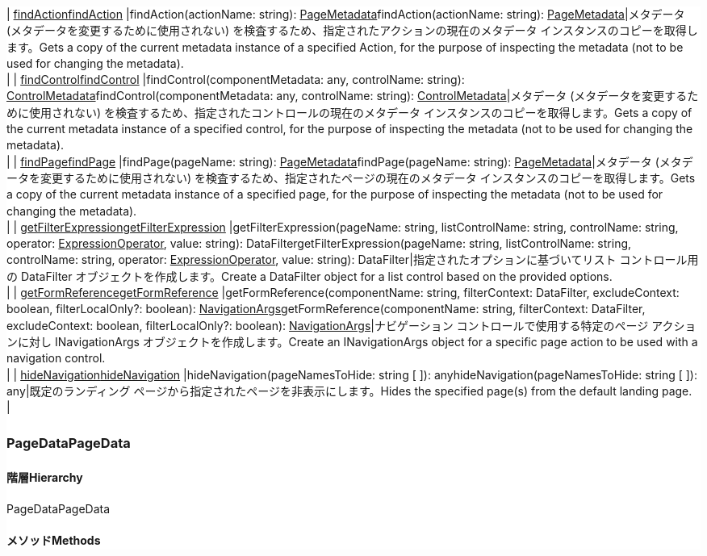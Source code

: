 | [<span data-ttu-id="f456c-190">findAction</span><span class="sxs-lookup"><span data-stu-id="f456c-190">findAction</span></span>](../interfaces/services-business-logic-services-imetadataservice.md#findaction) |<span data-ttu-id="f456c-191">findAction(actionName: string): [PageMetadata](../interfaces/view-model-ipage-ipagemetadata.md)</span><span class="sxs-lookup"><span data-stu-id="f456c-191">findAction(actionName: string): [PageMetadata](../interfaces/view-model-ipage-ipagemetadata.md)</span></span>|<span data-ttu-id="f456c-192">メタデータ (メタデータを変更するために使用されない) を検査するため、指定されたアクションの現在のメタデータ インスタンスのコピーを取得します。</span><span class="sxs-lookup"><span data-stu-id="f456c-192">Gets a copy of the current metadata instance of a specified Action, for the purpose of inspecting the metadata (not to be used for changing the metadata).</span></span><br>  |
| [<span data-ttu-id="f456c-193">findControl</span><span class="sxs-lookup"><span data-stu-id="f456c-193">findControl</span></span>](../interfaces/services-business-logic-services-imetadataservice.md#findcontrol) |<span data-ttu-id="f456c-194">findControl(componentMetadata: any, controlName: string): [ControlMetadata](../interfaces/view-model-control-basecontrol-icontrol-icontrolmetadata.md)</span><span class="sxs-lookup"><span data-stu-id="f456c-194">findControl(componentMetadata: any, controlName: string): [ControlMetadata](../interfaces/view-model-control-basecontrol-icontrol-icontrolmetadata.md)</span></span>|<span data-ttu-id="f456c-195">メタデータ (メタデータを変更するために使用されない) を検査するため、指定されたコントロールの現在のメタデータ インスタンスのコピーを取得します。</span><span class="sxs-lookup"><span data-stu-id="f456c-195">Gets a copy of the current metadata instance of a specified control, for the purpose of inspecting the metadata (not to be used for changing the metadata).</span></span><br>  |
| [<span data-ttu-id="f456c-196">findPage</span><span class="sxs-lookup"><span data-stu-id="f456c-196">findPage</span></span>](../interfaces/services-business-logic-services-imetadataservice.md#findpage) |<span data-ttu-id="f456c-197">findPage(pageName: string): [PageMetadata](../interfaces/view-model-ipage-ipagemetadata.md)</span><span class="sxs-lookup"><span data-stu-id="f456c-197">findPage(pageName: string): [PageMetadata](../interfaces/view-model-ipage-ipagemetadata.md)</span></span>|<span data-ttu-id="f456c-198">メタデータ (メタデータを変更するために使用されない) を検査するため、指定されたページの現在のメタデータ インスタンスのコピーを取得します。</span><span class="sxs-lookup"><span data-stu-id="f456c-198">Gets a copy of the current metadata instance of a specified page, for the purpose of inspecting the metadata (not to be used for changing the metadata).</span></span><br>  |
| [<span data-ttu-id="f456c-199">getFilterExpression</span><span class="sxs-lookup"><span data-stu-id="f456c-199">getFilterExpression</span></span>](../interfaces/services-business-logic-services-imetadataservice.md#getfilterexpression) |<span data-ttu-id="f456c-200">getFilterExpression(pageName: string, listControlName: string, controlName: string, operator: [ExpressionOperator](services-business-logic-services.md#expressionoperator), value: string): DataFilter</span><span class="sxs-lookup"><span data-stu-id="f456c-200">getFilterExpression(pageName: string, listControlName: string, controlName: string, operator: [ExpressionOperator](services-business-logic-services.md#expressionoperator), value: string): DataFilter</span></span>|<span data-ttu-id="f456c-201">指定されたオプションに基づいてリスト コントロール用の DataFilter オブジェクトを作成します。</span><span class="sxs-lookup"><span data-stu-id="f456c-201">Create a DataFilter object for a list control based on the provided options.</span></span><br>  |
| [<span data-ttu-id="f456c-202">getFormReference</span><span class="sxs-lookup"><span data-stu-id="f456c-202">getFormReference</span></span>](../interfaces/services-business-logic-services-imetadataservice.md#getformreference) |<span data-ttu-id="f456c-203">getFormReference(componentName: string, filterContext: DataFilter, excludeContext: boolean, filterLocalOnly?: boolean): [NavigationArgs](../interfaces/view-model-ipage-inavigationargs.md)</span><span class="sxs-lookup"><span data-stu-id="f456c-203">getFormReference(componentName: string, filterContext: DataFilter, excludeContext: boolean, filterLocalOnly?: boolean): [NavigationArgs](../interfaces/view-model-ipage-inavigationargs.md)</span></span>|<span data-ttu-id="f456c-204">ナビゲーション コントロールで使用する特定のページ アクションに対し INavigationArgs オブジェクトを作成します。</span><span class="sxs-lookup"><span data-stu-id="f456c-204">Create an INavigationArgs object for a specific page action to be used with a navigation control.</span></span><br>  |
| [<span data-ttu-id="f456c-205">hideNavigation</span><span class="sxs-lookup"><span data-stu-id="f456c-205">hideNavigation</span></span>](../interfaces/services-business-logic-services-imetadataservice.md#hidenavigation) |<span data-ttu-id="f456c-206">hideNavigation(pageNamesToHide: string [ ]): any</span><span class="sxs-lookup"><span data-stu-id="f456c-206">hideNavigation(pageNamesToHide: string [ ]): any</span></span>|<span data-ttu-id="f456c-207">既定のランディング ページから指定されたページを非表示にします。</span><span class="sxs-lookup"><span data-stu-id="f456c-207">Hides the specified page(s) from the default landing page.</span></span><br>  |


### <a name="pagedata"></a><span data-ttu-id="f456c-208">PageData</span><span class="sxs-lookup"><span data-stu-id="f456c-208">PageData</span></span>

#### <a name="hierarchy"></a><span data-ttu-id="f456c-209">階層</span><span class="sxs-lookup"><span data-stu-id="f456c-209">Hierarchy</span></span>

<span data-ttu-id="f456c-210">PageData</span><span class="sxs-lookup"><span data-stu-id="f456c-210">PageData</span></span> <br>

#### <a name="methods"></a><span data-ttu-id="f456c-211">メソッド</span><span class="sxs-lookup"><span data-stu-id="f456c-211">Methods</span></span>
